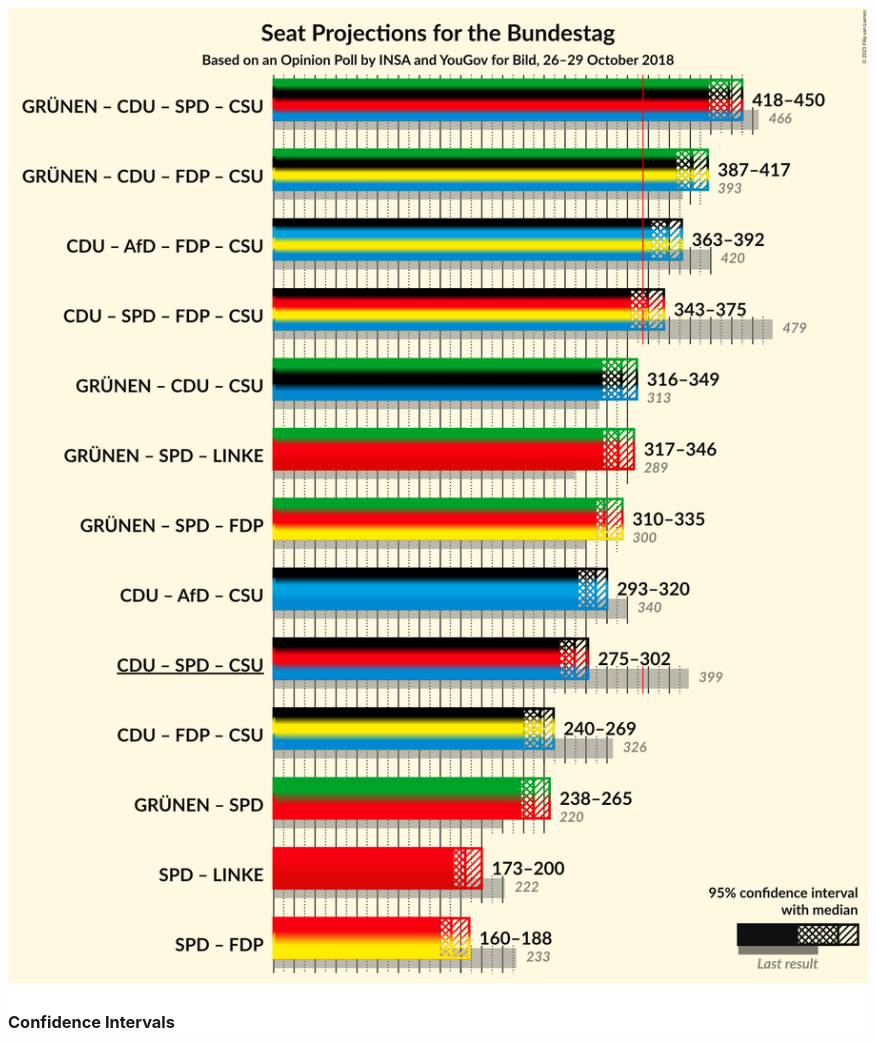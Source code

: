 ![Graph with coalitions seats not yet produced](2018-10-29-INSAandYouGov-coalitions-seats.png "Coalitions Seats")

### Confidence Intervals
